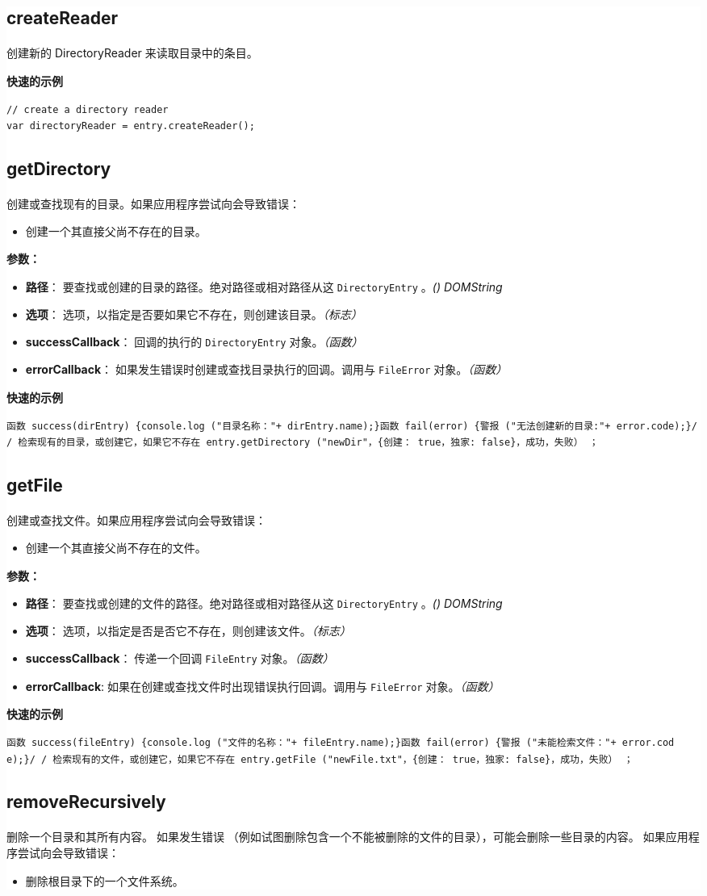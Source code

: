 
## createReader

创建新的 DirectoryReader 来读取目录中的条目。

**快速的示例**

    // create a directory reader
    var directoryReader = entry.createReader();
    

## getDirectory

创建或查找现有的目录。如果应用程序尝试向会导致错误：

*   创建一个其直接父尚不存在的目录。

**参数：**

*   **路径**： 要查找或创建的目录的路径。绝对路径或相对路径从这 `DirectoryEntry` 。*() DOMString*

*   **选项**： 选项，以指定是否要如果它不存在，则创建该目录。*（标志）*

*   **successCallback**： 回调的执行的 `DirectoryEntry` 对象。*（函数）*

*   **errorCallback**： 如果发生错误时创建或查找目录执行的回调。调用与 `FileError` 对象。*（函数）*

**快速的示例**

    函数 success(dirEntry) {console.log ("目录名称："+ dirEntry.name);}函数 fail(error) {警报 ("无法创建新的目录:"+ error.code);}/ / 检索现有的目录，或创建它，如果它不存在 entry.getDirectory ("newDir"，{创建： true，独家: false}，成功，失败） ；
    

## getFile

创建或查找文件。如果应用程序尝试向会导致错误：

*   创建一个其直接父尚不存在的文件。

**参数：**

*   **路径**： 要查找或创建的文件的路径。绝对路径或相对路径从这 `DirectoryEntry` 。*() DOMString*

*   **选项**： 选项，以指定是否是否它不存在，则创建该文件。*（标志）*

*   **successCallback**： 传递一个回调 `FileEntry` 对象。*（函数）*

*   **errorCallback**: 如果在创建或查找文件时出现错误执行回调。调用与 `FileError` 对象。*（函数）*

**快速的示例**

    函数 success(fileEntry) {console.log ("文件的名称："+ fileEntry.name);}函数 fail(error) {警报 ("未能检索文件："+ error.code);}/ / 检索现有的文件，或创建它，如果它不存在 entry.getFile ("newFile.txt"，{创建： true，独家: false}，成功，失败） ；
    

## removeRecursively

删除一个目录和其所有内容。 如果发生错误 （例如试图删除包含一个不能被删除的文件的目录），可能会删除一些目录的内容。 如果应用程序尝试向会导致错误：

*   删除根目录下的一个文件系统。
